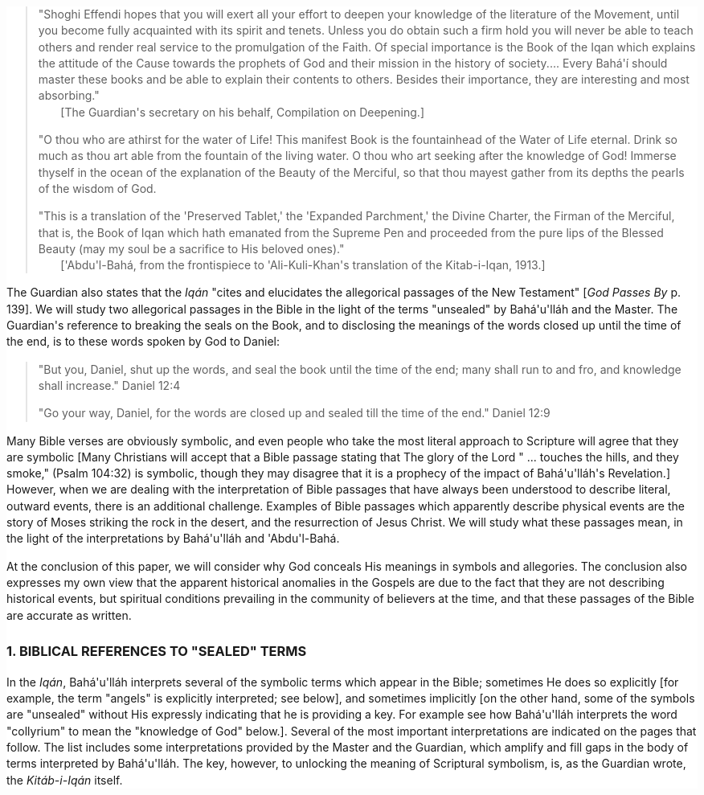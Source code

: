 >   
> "Shoghi Effendi hopes that you will exert all your effort to deepen your knowledge of the literature of the Movement, until you become fully acquainted with its spirit and tenets. Unless you do obtain such a firm hold you will never be able to teach others and render real service to the promulgation of the Faith. Of special importance is the Book of the Iqan which explains the attitude of the Cause towards the prophets of God and their mission in the history of society.... Every Bahá'í should master these books and be able to explain their contents to others. Besides their importance, they are interesting and most absorbing."  
>        \[The Guardian's secretary on his behalf, Compilation on Deepening.\]  
>   
> "O thou who are athirst for the water of Life! This manifest Book is the fountainhead of the Water of Life eternal. Drink so much as thou art able from the fountain of the living water. O thou who art seeking after the knowledge of God! Immerse thyself in the ocean of the explanation of the Beauty of the Merciful, so that thou mayest gather from its depths the pearls of the wisdom of God.  
>   
> "This is a translation of the 'Preserved Tablet,' the 'Expanded Parchment,' the Divine Charter, the Firman of the Merciful, that is, the Book of Iqan which hath emanated from the Supreme Pen and proceeded from the pure lips of the Blessed Beauty (may my soul be a sacrifice to His beloved ones)."  
>        \['Abdu'l-Bahá, from the frontispiece to 'Ali-Kuli-Khan's translation of the Kitab-i-Iqan, 1913.\]

The Guardian also states that the _Iqán_ "cites and elucidates the allegorical passages of the New Testament" \[_God Passes By_ p. 139\]. We will study two allegorical passages in the Bible in the light of the terms "unsealed" by Bahá'u'lláh and the Master. The Guardian's reference to breaking the seals on the Book, and to disclosing the meanings of the words closed up until the time of the end, is to these words spoken by God to Daniel:

> "But you, Daniel, shut up the words, and seal the book until the time of the end; many shall run to and fro, and knowledge shall increase." Daniel 12:4  
>   
> "Go your way, Daniel, for the words are closed up and sealed till the time of the end." Daniel 12:9

Many Bible verses are obviously symbolic, and even people who take the most literal approach to Scripture will agree that they are symbolic \[Many Christians will accept that a Bible passage stating that The glory of the Lord " ... touches the hills, and they smoke," (Psalm 104:32) is symbolic, though they may disagree that it is a prophecy of the impact of Bahá'u'lláh's Revelation.\] However, when we are dealing with the interpretation of Bible passages that have always been understood to describe literal, outward events, there is an additional challenge. Examples of Bible passages which apparently describe physical events are the story of Moses striking the rock in the desert, and the resurrection of Jesus Christ. We will study what these passages mean, in the light of the interpretations by Bahá'u'lláh and 'Abdu'l-Bahá.  
  
At the conclusion of this paper, we will consider why God conceals His meanings in symbols and allegories. The conclusion also expresses my own view that the apparent historical anomalies in the Gospels are due to the fact that they are not describing historical events, but spiritual conditions prevailing in the community of believers at the time, and that these passages of the Bible are accurate as written.

### 1\. BIBLICAL REFERENCES TO "SEALED" TERMS

In the _Iqán_, Bahá'u'lláh interprets several of the symbolic terms which appear in the Bible; sometimes He does so explicitly \[for example, the term "angels" is explicitly interpreted; see below\], and sometimes implicitly \[on the other hand, some of the symbols are "unsealed" without His expressly indicating that he is providing a key. For example see how Bahá'u'lláh interprets the word "collyrium" to mean the "knowledge of God" below.\]. Several of the most important interpretations are indicated on the pages that follow. The list includes some interpretations provided by the Master and the Guardian, which amplify and fill gaps in the body of terms interpreted by Bahá'u'lláh. The key, however, to unlocking the meaning of Scriptural symbolism, is, as the Guardian wrote, the _Kitáb-i-Iqán_ itself.  
  